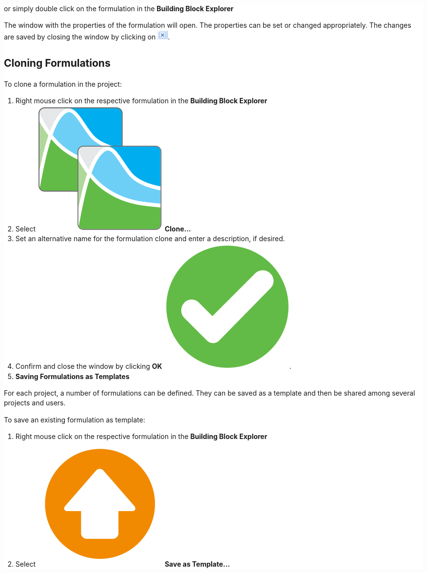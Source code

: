 or simply double click on the formulation in the **Building Block Explorer**

The window with the properties of the formulation will open. The properties can be set or changed appropriately. The changes are saved by closing the window by clicking on ![Image](../assets/icons/CloseWindow.png).

## Cloning Formulations‌

To clone a formulation in the project:

1. Right mouse click on the respective formulation in the **Building Block Explorer**
2. Select <img src="../assets/icons/SimulationClone.svg" alt="" data-size="line"> **Clone...**
3. Set an alternative name for the formulation clone and enter a description, if desired.
4. Confirm and close the window by clicking **OK** <img src="../assets/icons/OK.svg" alt="" data-size="line">.
5. **Saving Formulations as Templates‌**

For each project, a number of formulations can be defined. They can be saved as a template and then be shared among several projects and users.

To save an existing formulation as template:

1. Right mouse click on the respective formulation in the **Building Block Explorer**
2. Select <img src="../assets/icons/SaveAction.svg" alt="" data-size="line"> **Save as Template...**
